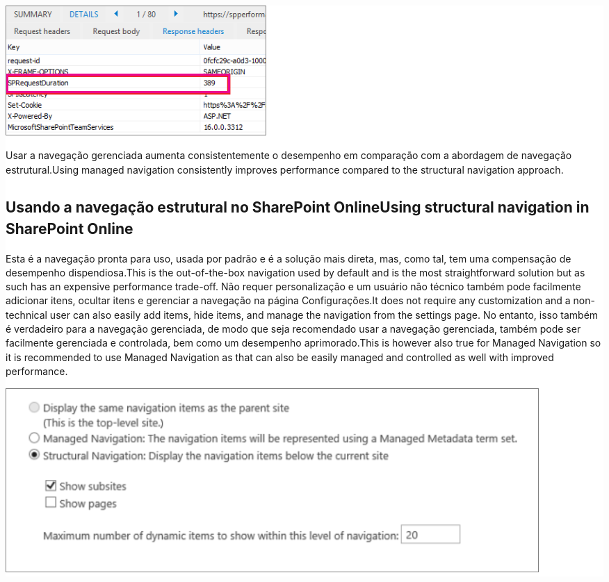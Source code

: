 ![Desempenho da navegação complexa usando a navegação gerenciada](media/SPONavOptionsComplexNavPerf.png)

<span data-ttu-id="025c6-188">Usar a navegação gerenciada aumenta consistentemente o desempenho em comparação com a abordagem de navegação estrutural.</span><span class="sxs-lookup"><span data-stu-id="025c6-188">Using managed navigation consistently improves performance compared to the structural navigation approach.</span></span>
  
## <a name="using-structural-navigation-in-sharepoint-online"></a><span data-ttu-id="025c6-189">Usando a navegação estrutural no SharePoint Online</span><span class="sxs-lookup"><span data-stu-id="025c6-189">Using structural navigation in SharePoint Online</span></span>

<span data-ttu-id="025c6-190">Esta é a navegação pronta para uso, usada por padrão e é a solução mais direta, mas, como tal, tem uma compensação de desempenho dispendiosa.</span><span class="sxs-lookup"><span data-stu-id="025c6-190">This is the out-of-the-box navigation used by default and is the most straightforward solution but as such has an expensive performance trade-off.</span></span> <span data-ttu-id="025c6-191">Não requer personalização e um usuário não técnico também pode facilmente adicionar itens, ocultar itens e gerenciar a navegação na página Configurações.</span><span class="sxs-lookup"><span data-stu-id="025c6-191">It does not require any customization and a non-technical user can also easily add items, hide items, and manage the navigation from the settings page.</span></span> <span data-ttu-id="025c6-192">No entanto, isso também é verdadeiro para a navegação gerenciada, de modo que seja recomendado usar a navegação gerenciada, também pode ser facilmente gerenciada e controlada, bem como um desempenho aprimorado.</span><span class="sxs-lookup"><span data-stu-id="025c6-192">This is however also true for Managed Navigation so it is recommended to use Managed Navigation as that can also be easily managed and controlled as well with improved performance.</span></span>

![Navegação estrutural com mostrar subsites selecionados](media/SPONavOptionsStructuredShowSubsites.png)
  